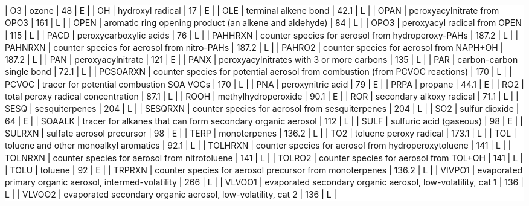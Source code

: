 | O3                | ozone                                                                        | 48                   | E                      |
| OH                | hydroxyl radical                                                             | 17                   | E                      |
| OLE               | terminal alkene bond                                                         | 42.1                 | L                      |
| OPAN              | peroxyacylnitrate from OPO3                                                  | 161                  | L                      |
| OPEN              | aromatic ring opening product (an alkene and aldehyde)                       | 84                   | L                      |
| OPO3              | peroxyacyl radical from OPEN                                                 | 115                  | L                      |
| PACD              | peroxycarboxylic acids                                                       | 76                   | L                      |
| PAHHRXN           | counter species for aerosol from hydroperoxy-PAHs                            | 187.2                | L                      |
| PAHNRXN           | counter species for aerosol from nitro-PAHs                                  | 187.2                | L                      |
| PAHRO2            | counter species for aerosol from NAPH+OH                                     | 187.2                | L                      |
| PAN               | peroxyacylnitrate                                                            | 121                  | E                      |
| PANX              | peroxyacylnitrates with 3 or more carbons                                    | 135                  | L                      |
| PAR               | carbon-carbon single bond                                                    | 72.1                 | L                      |
| PCSOARXN          | counter species for potential aerosol from combustion (from PCVOC reactions) | 170                  | L                      |
| PCVOC             | tracer for potential combustion SOA VOCs                                     | 170                  | L                      |
| PNA               | peroxynitric acid                                                            | 79                   | E                      |
| PRPA              | propane                                                                      | 44.1                 | E                      |
| RO2               | total peroxy radical concentration                                           | 87.1                 | L                      |
| ROOH              | methylhydroperoxide                                                          | 90.1                 | E                      |
| ROR               | secondary alkoxy radical                                                     | 71.1                 | L                      |
| SESQ              | sesquiterpenes                                                               | 204                  | L                      |
| SESQRXN           | counter species for aerosol from sesquiterpenes                              | 204                  | L                      |
| SO2               | sulfur dioxide                                                               | 64                   | E                      |
| SOAALK            | tracer for alkanes that can form secondary organic aerosol                   | 112                  | L                      |
| SULF              | sulfuric acid (gaseous)                                                      | 98                   | E                      |
| SULRXN            | sulfate aerosol precursor                                                    | 98                   | E                      |
| TERP              | monoterpenes                                                                 | 136.2                | L                      |
| TO2               | toluene peroxy radical                                                       | 173.1                | L                      |
| TOL               | toluene and other monoalkyl aromatics                                        | 92.1                 | L                      |
| TOLHRXN           | counter species for aerosol from hydroperoxytoluene                          | 141                  | L                      |
| TOLNRXN           | counter species for aerosol from nitrotoluene                                | 141                  | L                      |
| TOLRO2            | counter species for aerosol from TOL+OH                                      | 141                  | L                      |
| TOLU              | toluene                                                                      | 92                   | E                      |
| TRPRXN            | counter species for aerosol precursor from monoterpenes                      | 136.2                | L                      |
| VIVPO1            | evaporated primary organic aerosol, intermed-volatility                      | 266                  | L                      |
| VLVOO1            | evaporated secondary organic aerosol, low-volatility, cat 1                  | 136                  | L                      |
| VLVOO2            | evaporated secondary organic aerosol, low-volatility, cat 2                  | 136                  | L                      |